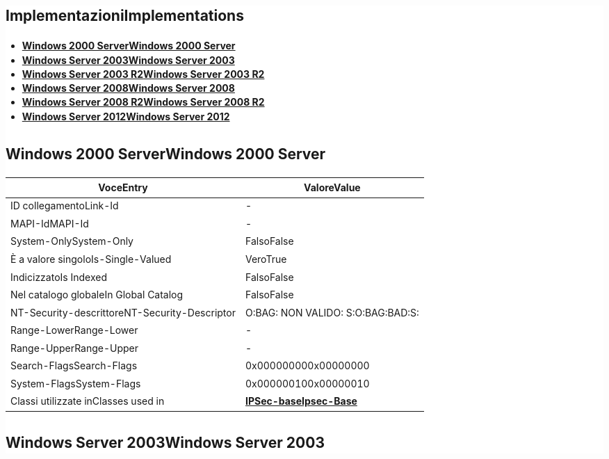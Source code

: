 

## <a name="implementations"></a><span data-ttu-id="1f1f1-122">Implementazioni</span><span class="sxs-lookup"><span data-stu-id="1f1f1-122">Implementations</span></span>

-   [<span data-ttu-id="1f1f1-123">**Windows 2000 Server**</span><span class="sxs-lookup"><span data-stu-id="1f1f1-123">**Windows 2000 Server**</span></span>](#windows-2000-server)
-   [<span data-ttu-id="1f1f1-124">**Windows Server 2003**</span><span class="sxs-lookup"><span data-stu-id="1f1f1-124">**Windows Server 2003**</span></span>](#windows-server-2003)
-   [<span data-ttu-id="1f1f1-125">**Windows Server 2003 R2**</span><span class="sxs-lookup"><span data-stu-id="1f1f1-125">**Windows Server 2003 R2**</span></span>](#windows-server-2003-r2)
-   [<span data-ttu-id="1f1f1-126">**Windows Server 2008**</span><span class="sxs-lookup"><span data-stu-id="1f1f1-126">**Windows Server 2008**</span></span>](#windows-server-2008)
-   [<span data-ttu-id="1f1f1-127">**Windows Server 2008 R2**</span><span class="sxs-lookup"><span data-stu-id="1f1f1-127">**Windows Server 2008 R2**</span></span>](#windows-server-2008-r2)
-   [<span data-ttu-id="1f1f1-128">**Windows Server 2012**</span><span class="sxs-lookup"><span data-stu-id="1f1f1-128">**Windows Server 2012**</span></span>](#windows-server-2012)

## <a name="windows-2000-server"></a><span data-ttu-id="1f1f1-129">Windows 2000 Server</span><span class="sxs-lookup"><span data-stu-id="1f1f1-129">Windows 2000 Server</span></span>



| <span data-ttu-id="1f1f1-130">Voce</span><span class="sxs-lookup"><span data-stu-id="1f1f1-130">Entry</span></span> | <span data-ttu-id="1f1f1-131">Valore</span><span class="sxs-lookup"><span data-stu-id="1f1f1-131">Value</span></span> |
|------------------------|----------------------------------------------|
| <span data-ttu-id="1f1f1-132">ID collegamento</span><span class="sxs-lookup"><span data-stu-id="1f1f1-132">Link-Id</span></span>                | \-                                           |
| <span data-ttu-id="1f1f1-133">MAPI-Id</span><span class="sxs-lookup"><span data-stu-id="1f1f1-133">MAPI-Id</span></span>                | \-                                           |
| <span data-ttu-id="1f1f1-134">System-Only</span><span class="sxs-lookup"><span data-stu-id="1f1f1-134">System-Only</span></span>            | <span data-ttu-id="1f1f1-135">Falso</span><span class="sxs-lookup"><span data-stu-id="1f1f1-135">False</span></span>                                        |
| <span data-ttu-id="1f1f1-136">È a valore singolo</span><span class="sxs-lookup"><span data-stu-id="1f1f1-136">Is-Single-Valued</span></span>       | <span data-ttu-id="1f1f1-137">Vero</span><span class="sxs-lookup"><span data-stu-id="1f1f1-137">True</span></span>                                         |
| <span data-ttu-id="1f1f1-138">Indicizzato</span><span class="sxs-lookup"><span data-stu-id="1f1f1-138">Is Indexed</span></span>             | <span data-ttu-id="1f1f1-139">Falso</span><span class="sxs-lookup"><span data-stu-id="1f1f1-139">False</span></span>                                        |
| <span data-ttu-id="1f1f1-140">Nel catalogo globale</span><span class="sxs-lookup"><span data-stu-id="1f1f1-140">In Global Catalog</span></span>      | <span data-ttu-id="1f1f1-141">Falso</span><span class="sxs-lookup"><span data-stu-id="1f1f1-141">False</span></span>                                        |
| <span data-ttu-id="1f1f1-142">NT-Security-descrittore</span><span class="sxs-lookup"><span data-stu-id="1f1f1-142">NT-Security-Descriptor</span></span> | <span data-ttu-id="1f1f1-143">O:BAG: NON VALIDO: S:</span><span class="sxs-lookup"><span data-stu-id="1f1f1-143">O:BAG:BAD:S:</span></span>                                 |
| <span data-ttu-id="1f1f1-144">Range-Lower</span><span class="sxs-lookup"><span data-stu-id="1f1f1-144">Range-Lower</span></span>            | \-                                           |
| <span data-ttu-id="1f1f1-145">Range-Upper</span><span class="sxs-lookup"><span data-stu-id="1f1f1-145">Range-Upper</span></span>            | \-                                           |
| <span data-ttu-id="1f1f1-146">Search-Flags</span><span class="sxs-lookup"><span data-stu-id="1f1f1-146">Search-Flags</span></span>           | <span data-ttu-id="1f1f1-147">0x00000000</span><span class="sxs-lookup"><span data-stu-id="1f1f1-147">0x00000000</span></span>                                   |
| <span data-ttu-id="1f1f1-148">System-Flags</span><span class="sxs-lookup"><span data-stu-id="1f1f1-148">System-Flags</span></span>           | <span data-ttu-id="1f1f1-149">0x00000010</span><span class="sxs-lookup"><span data-stu-id="1f1f1-149">0x00000010</span></span>                                   |
| <span data-ttu-id="1f1f1-150">Classi utilizzate in</span><span class="sxs-lookup"><span data-stu-id="1f1f1-150">Classes used in</span></span>        | [<span data-ttu-id="1f1f1-151">**IPSec-base**</span><span class="sxs-lookup"><span data-stu-id="1f1f1-151">**Ipsec-Base**</span></span>](c-ipsecbase.md)<br/> |



## <a name="windows-server-2003"></a><span data-ttu-id="1f1f1-152">Windows Server 2003</span><span class="sxs-lookup"><span data-stu-id="1f1f1-152">Windows Server 2003</span></span>
